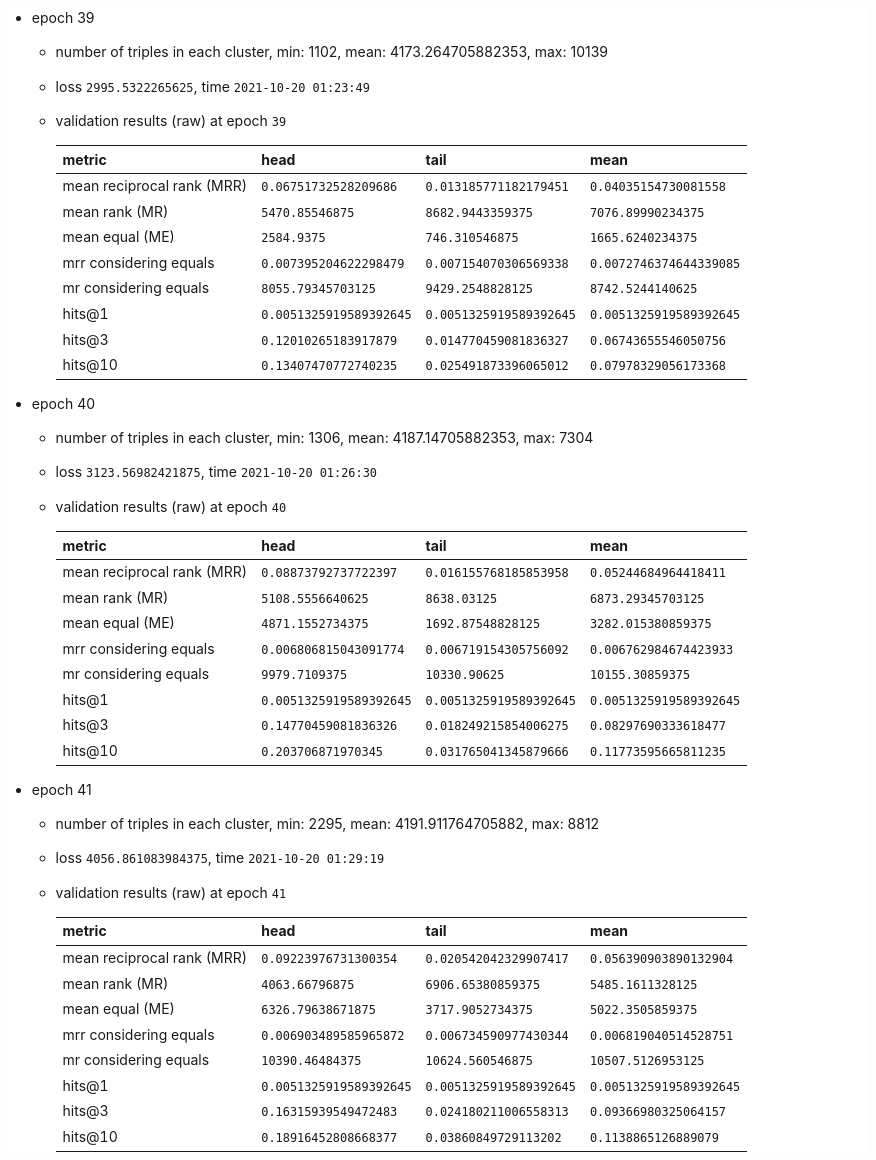 * epoch 39
	 * number of triples in each cluster, min: 1102, mean: 4173.264705882353, max: 10139
	 * loss `2995.5322265625`, time `2021-10-20 01:23:49`  
	 * validation results (raw)  at epoch `39`
   
		|  metric  |  head  |  tail  |  mean  |  
		|  ----  |  ----  |  ----  |  ----  |  
		|  mean reciprocal rank (MRR)  |  `0.06751732528209686`  |  `0.013185771182179451`  |  `0.04035154730081558`  |  
		|  mean rank (MR)  |  `5470.85546875`  |  `8682.9443359375`  |  `7076.89990234375`  |  
		|  mean equal (ME)  |  `2584.9375`  |  `746.310546875`  |  `1665.6240234375`  |  
		|  mrr considering equals  |  `0.007395204622298479`  |  `0.007154070306569338`  |  `0.0072746374644339085`  |  
		|  mr considering equals  |  `8055.79345703125`  |  `9429.2548828125`  |  `8742.5244140625`  |  
		|  hits@1  |  `0.0051325919589392645`  |  `0.0051325919589392645`  |  `0.0051325919589392645`  |  
		|  hits@3  |  `0.12010265183917879`  |  `0.014770459081836327`  |  `0.06743655546050756`  |  
		|  hits@10  |  `0.13407470772740235`  |  `0.025491873396065012`  |  `0.07978329056173368`  |  
   
* epoch 40
	 * number of triples in each cluster, min: 1306, mean: 4187.14705882353, max: 7304
	 * loss `3123.56982421875`, time `2021-10-20 01:26:30`  
	 * validation results (raw)  at epoch `40`
   
		|  metric  |  head  |  tail  |  mean  |  
		|  ----  |  ----  |  ----  |  ----  |  
		|  mean reciprocal rank (MRR)  |  `0.08873792737722397`  |  `0.016155768185853958`  |  `0.05244684964418411`  |  
		|  mean rank (MR)  |  `5108.5556640625`  |  `8638.03125`  |  `6873.29345703125`  |  
		|  mean equal (ME)  |  `4871.1552734375`  |  `1692.87548828125`  |  `3282.015380859375`  |  
		|  mrr considering equals  |  `0.006806815043091774`  |  `0.006719154305756092`  |  `0.006762984674423933`  |  
		|  mr considering equals  |  `9979.7109375`  |  `10330.90625`  |  `10155.30859375`  |  
		|  hits@1  |  `0.0051325919589392645`  |  `0.0051325919589392645`  |  `0.0051325919589392645`  |  
		|  hits@3  |  `0.14770459081836326`  |  `0.018249215854006275`  |  `0.08297690333618477`  |  
		|  hits@10  |  `0.203706871970345`  |  `0.031765041345879666`  |  `0.11773595665811235`  |  
   
* epoch 41
	 * number of triples in each cluster, min: 2295, mean: 4191.911764705882, max: 8812
	 * loss `4056.861083984375`, time `2021-10-20 01:29:19`  
	 * validation results (raw)  at epoch `41`
   
		|  metric  |  head  |  tail  |  mean  |  
		|  ----  |  ----  |  ----  |  ----  |  
		|  mean reciprocal rank (MRR)  |  `0.09223976731300354`  |  `0.020542042329907417`  |  `0.056390903890132904`  |  
		|  mean rank (MR)  |  `4063.66796875`  |  `6906.65380859375`  |  `5485.1611328125`  |  
		|  mean equal (ME)  |  `6326.79638671875`  |  `3717.9052734375`  |  `5022.3505859375`  |  
		|  mrr considering equals  |  `0.006903489585965872`  |  `0.006734590977430344`  |  `0.006819040514528751`  |  
		|  mr considering equals  |  `10390.46484375`  |  `10624.560546875`  |  `10507.5126953125`  |  
		|  hits@1  |  `0.0051325919589392645`  |  `0.0051325919589392645`  |  `0.0051325919589392645`  |  
		|  hits@3  |  `0.16315939549472483`  |  `0.024180211006558313`  |  `0.09366980325064157`  |  
		|  hits@10  |  `0.18916452808668377`  |  `0.03860849729113202`  |  `0.1138865126889079`  |  
   
